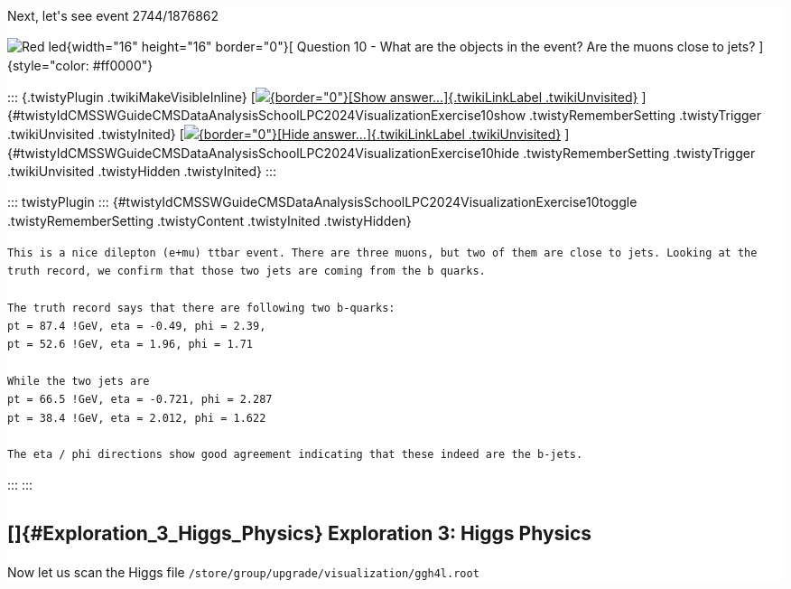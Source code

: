 Next, let\'s see event 2744/1876862

![Red
led](./SWGuideCMSDataAnalysisSchoolLPC2024VisualizationExercise%20_%20CMS%20_%20TWiki_files/led-red.gif "Red led"){width="16"
height="16" border="0"}[ Question 10 - What are the objects in the
event? Are the muons close to jets? ]{style="color: #ff0000"}

::: {.twistyPlugin .twikiMakeVisibleInline}
[[![](./SWGuideCMSDataAnalysisSchoolLPC2024VisualizationExercise%20_%20CMS%20_%20TWiki_files/toggleopen-small.gif){border="0"}[Show
answer\...]{.twikiLinkLabel
.twikiUnvisited}](https://twiki.cern.ch/twiki/bin/viewauth/CMS/SWGuideCMSDataAnalysisSchoolLPC2024VisualizationExercise#)
]{#twistyIdCMSSWGuideCMSDataAnalysisSchoolLPC2024VisualizationExercise10show
.twistyRememberSetting .twistyTrigger .twikiUnvisited .twistyInited}
[[![](./SWGuideCMSDataAnalysisSchoolLPC2024VisualizationExercise%20_%20CMS%20_%20TWiki_files/toggleclose-small.gif){border="0"}[Hide
answer\...]{.twikiLinkLabel
.twikiUnvisited}](https://twiki.cern.ch/twiki/bin/viewauth/CMS/SWGuideCMSDataAnalysisSchoolLPC2024VisualizationExercise#)
]{#twistyIdCMSSWGuideCMSDataAnalysisSchoolLPC2024VisualizationExercise10hide
.twistyRememberSetting .twistyTrigger .twikiUnvisited .twistyHidden
.twistyInited}
:::

::: twistyPlugin
::: {#twistyIdCMSSWGuideCMSDataAnalysisSchoolLPC2024VisualizationExercise10toggle .twistyRememberSetting .twistyContent .twistyInited .twistyHidden}
``` command
This is a nice dilepton (e+mu) ttbar event. There are three muons, but two of them are close to jets. Looking at the
truth record, we confirm that those two jets are coming from the b quarks.

The truth record says that there are following two b-quarks:
pt = 87.4 !GeV, eta = -0.49, phi = 2.39,
pt = 52.6 !GeV, eta = 1.96, phi = 1.71

While the two jets are
pt = 66.5 !GeV, eta = -0.721, phi = 2.287
pt = 38.4 !GeV, eta = 2.012, phi = 1.622

The eta / phi directions show good agreement indicating that these indeed are the b-jets.

```
:::
:::

## []{#Exploration_3_Higgs_Physics} Exploration 3: Higgs Physics

Now let us scan the Higgs file
`/store/group/upgrade/visualization/ggh4l.root`

